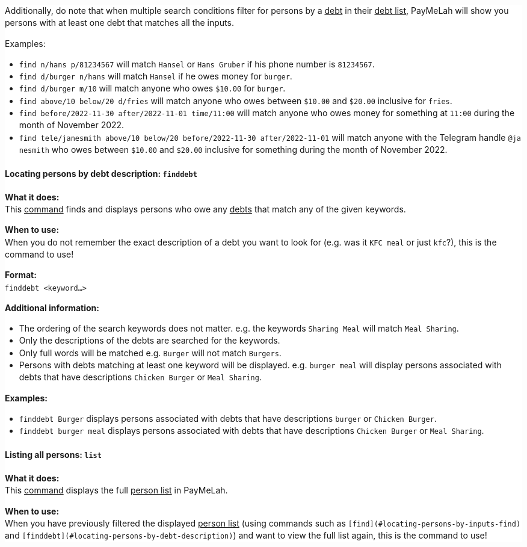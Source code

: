 Additionally, do note that when multiple search conditions filter for persons by a [debt](#glossary-debt) in their [debt list](#debt-list-section), PayMeLah will show you persons with at least one debt that matches all the inputs.

Examples:
* `find n/hans p/81234567` will match `Hansel` or `Hans Gruber` if his phone number is `81234567`.
* `find d/burger n/hans` will match `Hansel` if he owes money for `burger`.
* `find d/burger m/10` will match anyone who owes `$10.00` for `burger`.
* `find above/10 below/20 d/fries` will match anyone who owes between `$10.00` and `$20.00` inclusive for `fries`.
* `find before/2022-11-30 after/2022-11-01 time/11:00` will match anyone who owes money for something at `11:00` during the month of November 2022.
* `find tele/janesmith above/10 below/20 before/2022-11-30 after/2022-11-01` will match anyone with the Telegram handle `@janesmith` who owes between `$10.00` and `$20.00` inclusive for something during the month of November 2022.

<div style="page-break-after: always;"></div>

#### Locating persons by debt description: `finddebt`

**What it does:**<br>
This [command](#glossary-command) finds and displays persons who owe any [debts](#glossary-debt) that match any of the given keywords.

**When to use:**<br>
When you do not remember the exact description of a debt you want to look for (e.g. was it `KFC meal` or just `kfc`?), this is the command to use!

**Format:**<br>
`finddebt <keyword…>`

**Additional information:**<br>
* The ordering of the search keywords does not matter. e.g. the keywords `Sharing Meal` will match `Meal Sharing`.
* Only the descriptions of the debts are searched for the keywords.
* Only full words will be matched e.g. `Burger` will not match `Burgers`.
* Persons with debts matching at least one keyword will be displayed.
  e.g. `burger meal` will display persons associated with debts that have descriptions `Chicken Burger` or `Meal Sharing`.

**Examples:**<br>
* `finddebt Burger` displays persons associated with debts that have descriptions `burger` or `Chicken Burger`.
* `finddebt burger meal` displays persons associated with debts that have descriptions `Chicken Burger` or `Meal Sharing`.<br>

<div style="page-break-after: always;"></div>

#### Listing all persons: `list`

**What it does:**<br>
This [command](#glossary-command) displays the full [person list](#person-list-section) in PayMeLah.

**When to use:**<br>
When you have previously filtered the displayed [person list](#person-list-section) (using commands such as `[find](#locating-persons-by-inputs-find)` and `[finddebt](#locating-persons-by-debt-description)`) and want to view the full list again, this is the command to use!
